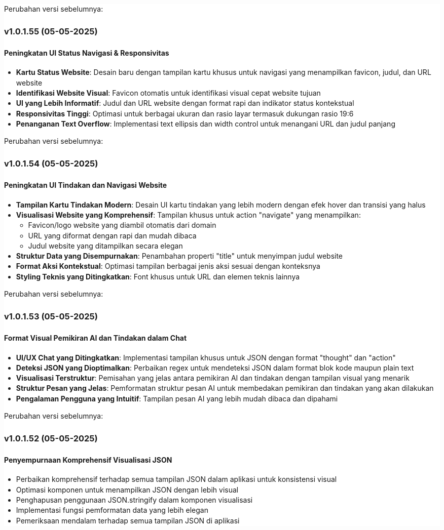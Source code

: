 Perubahan versi sebelumnya:
### **v1.0.1.55 (05-05-2025)**
#### Peningkatan UI Status Navigasi & Responsivitas
- **Kartu Status Website**: Desain baru dengan tampilan kartu khusus untuk navigasi yang menampilkan favicon, judul, dan URL website
- **Identifikasi Website Visual**: Favicon otomatis untuk identifikasi visual cepat website tujuan
- **UI yang Lebih Informatif**: Judul dan URL website dengan format rapi dan indikator status kontekstual
- **Responsivitas Tinggi**: Optimasi untuk berbagai ukuran dan rasio layar termasuk dukungan rasio 19:6
- **Penanganan Text Overflow**: Implementasi text ellipsis dan width control untuk menangani URL dan judul panjang

Perubahan versi sebelumnya:
### **v1.0.1.54 (05-05-2025)**
#### Peningkatan UI Tindakan dan Navigasi Website
- **Tampilan Kartu Tindakan Modern**: Desain UI kartu tindakan yang lebih modern dengan efek hover dan transisi yang halus
- **Visualisasi Website yang Komprehensif**: Tampilan khusus untuk action "navigate" yang menampilkan:
  - Favicon/logo website yang diambil otomatis dari domain
  - URL yang diformat dengan rapi dan mudah dibaca
  - Judul website yang ditampilkan secara elegan
- **Struktur Data yang Disempurnakan**: Penambahan properti "title" untuk menyimpan judul website
- **Format Aksi Kontekstual**: Optimasi tampilan berbagai jenis aksi sesuai dengan konteksnya
- **Styling Teknis yang Ditingkatkan**: Font khusus untuk URL dan elemen teknis lainnya

Perubahan versi sebelumnya:
### **v1.0.1.53 (05-05-2025)**
#### Format Visual Pemikiran AI dan Tindakan dalam Chat
- **UI/UX Chat yang Ditingkatkan**: Implementasi tampilan khusus untuk JSON dengan format "thought" dan "action"
- **Deteksi JSON yang Dioptimalkan**: Perbaikan regex untuk mendeteksi JSON dalam format blok kode maupun plain text
- **Visualisasi Terstruktur**: Pemisahan yang jelas antara pemikiran AI dan tindakan dengan tampilan visual yang menarik
- **Struktur Pesan yang Jelas**: Pemformatan struktur pesan AI untuk membedakan pemikiran dan tindakan yang akan dilakukan
- **Pengalaman Pengguna yang Intuitif**: Tampilan pesan AI yang lebih mudah dibaca dan dipahami

Perubahan versi sebelumnya:
### **v1.0.1.52 (05-05-2025)**
#### Penyempurnaan Komprehensif Visualisasi JSON
- Perbaikan komprehensif terhadap semua tampilan JSON dalam aplikasi untuk konsistensi visual
- Optimasi komponen untuk menampilkan JSON dengan lebih visual
- Penghapusan penggunaan JSON.stringify dalam komponen visualisasi
- Implementasi fungsi pemformatan data yang lebih elegan
- Pemeriksaan mendalam terhadap semua tampilan JSON di aplikasi
